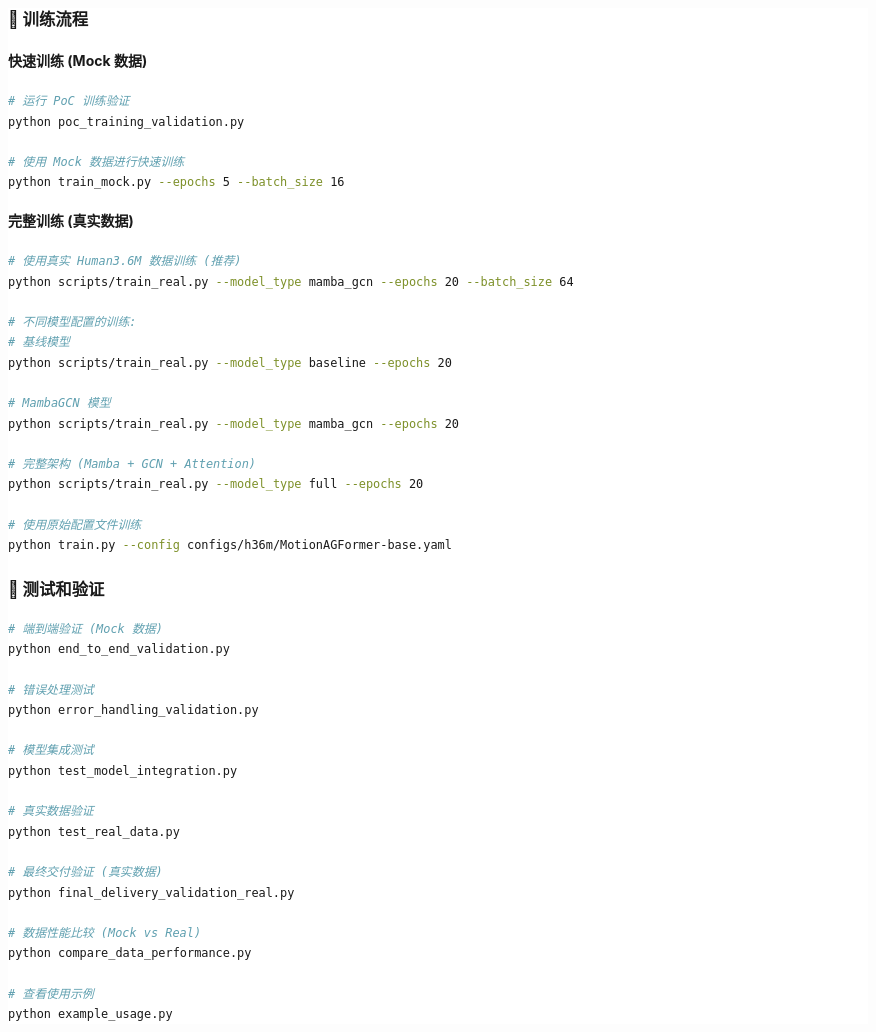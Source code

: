 ### 🚂 训练流程

#### 快速训练 (Mock 数据)

```bash
# 运行 PoC 训练验证
python poc_training_validation.py

# 使用 Mock 数据进行快速训练
python train_mock.py --epochs 5 --batch_size 16
```

#### 完整训练 (真实数据)

```bash
# 使用真实 Human3.6M 数据训练 (推荐)
python scripts/train_real.py --model_type mamba_gcn --epochs 20 --batch_size 64

# 不同模型配置的训练:
# 基线模型
python scripts/train_real.py --model_type baseline --epochs 20

# MambaGCN 模型  
python scripts/train_real.py --model_type mamba_gcn --epochs 20

# 完整架构 (Mamba + GCN + Attention)
python scripts/train_real.py --model_type full --epochs 20

# 使用原始配置文件训练
python train.py --config configs/h36m/MotionAGFormer-base.yaml
```

### 🧪 测试和验证

```bash
# 端到端验证 (Mock 数据)
python end_to_end_validation.py

# 错误处理测试
python error_handling_validation.py

# 模型集成测试
python test_model_integration.py

# 真实数据验证
python test_real_data.py

# 最终交付验证 (真实数据)
python final_delivery_validation_real.py

# 数据性能比较 (Mock vs Real)
python compare_data_performance.py

# 查看使用示例
python example_usage.py
```
